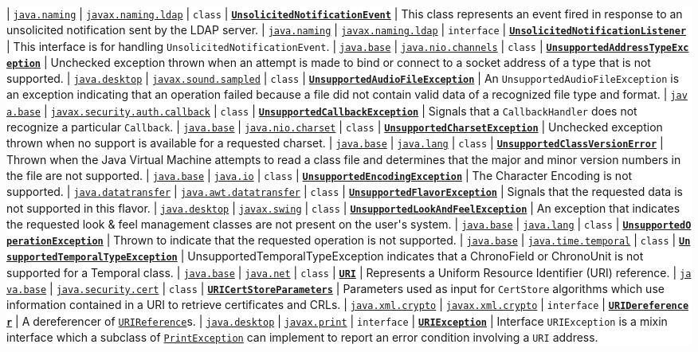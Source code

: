 | [`java.naming`](../java.naming.md) | [`javax.naming.ldap`](../java.naming/javax.naming.ldap.md "package in java.naming") | `class` | [**`UnsolicitedNotificationEvent`**](../java.naming/javax.naming.ldap/UnsolicitedNotificationEvent.md "class in javax.naming.ldap") | This class represents an event fired in response to an unsolicited notification sent by the LDAP server. 
| [`java.naming`](../java.naming.md) | [`javax.naming.ldap`](../java.naming/javax.naming.ldap.md "package in java.naming") | `interface` | [**`UnsolicitedNotificationListener`**](../java.naming/javax.naming.ldap/UnsolicitedNotificationListener.md "interface in javax.naming.ldap") | This interface is for handling `UnsolicitedNotificationEvent`. 
| [`java.base`](../java.base.md) | [`java.nio.channels`](../java.base/java.nio.channels.md "package in java.base") | `class` | [**`UnsupportedAddressTypeException`**](../java.base/java.nio.channels/UnsupportedAddressTypeException.md "class in java.nio.channels") | Unchecked exception thrown when an attempt is made to bind or connect to a socket address of a type that is not supported. 
| [`java.desktop`](../java.desktop.md) | [`javax.sound.sampled`](../java.desktop/javax.sound.sampled.md "package in java.desktop") | `class` | [**`UnsupportedAudioFileException`**](../java.desktop/javax.sound.sampled/UnsupportedAudioFileException.md "class in javax.sound.sampled") | An `UnsupportedAudioFileException` is an exception indicating that an operation failed because a file did not contain valid data of a recognized file type and format. 
| [`java.base`](../java.base.md) | [`javax.security.auth.callback`](../java.base/javax.security.auth.callback.md "package in java.base") | `class` | [**`UnsupportedCallbackException`**](../java.base/javax.security.auth.callback/UnsupportedCallbackException.md "class in javax.security.auth.callback") | Signals that a `CallbackHandler` does not recognize a particular `Callback`. 
| [`java.base`](../java.base.md) | [`java.nio.charset`](../java.base/java.nio.charset.md "package in java.base") | `class` | [**`UnsupportedCharsetException`**](../java.base/java.nio.charset/UnsupportedCharsetException.md "class in java.nio.charset") | Unchecked exception thrown when no support is available for a requested charset. 
| [`java.base`](../java.base.md) | [`java.lang`](../java.base/java.lang.md "package in java.base") | `class` | [**`UnsupportedClassVersionError`**](../java.base/java.lang/UnsupportedClassVersionError.md "class in java.lang") | Thrown when the Java Virtual Machine attempts to read a class file and determines that the major and minor version numbers in the file are not supported. 
| [`java.base`](../java.base.md) | [`java.io`](../java.base/java.io.md "package in java.base") | `class` | [**`UnsupportedEncodingException`**](../java.base/java.io/UnsupportedEncodingException.md "class in java.io") | The Character Encoding is not supported. 
| [`java.datatransfer`](../java.datatransfer.md) | [`java.awt.datatransfer`](../java.datatransfer/java.awt.datatransfer.md "package in java.datatransfer") | `class` | [**`UnsupportedFlavorException`**](../java.datatransfer/java.awt.datatransfer/UnsupportedFlavorException.md "class in java.awt.datatransfer") | Signals that the requested data is not supported in this flavor. 
| [`java.desktop`](../java.desktop.md) | [`javax.swing`](../java.desktop/javax.swing.md "package in java.desktop") | `class` | [**`UnsupportedLookAndFeelException`**](../java.desktop/javax.swing/UnsupportedLookAndFeelException.md "class in javax.swing") | An exception that indicates the requested look &amp; feel management classes are not present on the user's system. 
| [`java.base`](../java.base.md) | [`java.lang`](../java.base/java.lang.md "package in java.base") | `class` | [**`UnsupportedOperationException`**](../java.base/java.lang/UnsupportedOperationException.md "class in java.lang") | Thrown to indicate that the requested operation is not supported. 
| [`java.base`](../java.base.md) | [`java.time.temporal`](../java.base/java.time.temporal.md "package in java.base") | `class` | [**`UnsupportedTemporalTypeException`**](../java.base/java.time.temporal/UnsupportedTemporalTypeException.md "class in java.time.temporal") | UnsupportedTemporalTypeException indicates that a ChronoField or ChronoUnit is not supported for a Temporal class. 
| [`java.base`](../java.base.md) | [`java.net`](../java.base/java.net.md "package in java.base") | `class` | [**`URI`**](../java.base/java.net/URI.md "class in java.net") | Represents a Uniform Resource Identifier (URI) reference. 
| [`java.base`](../java.base.md) | [`java.security.cert`](../java.base/java.security.cert.md "package in java.base") | `class` | [**`URICertStoreParameters`**](../java.base/java.security.cert/URICertStoreParameters.md "class in java.security.cert") | Parameters used as input for `CertStore` algorithms which use information contained in a URI to retrieve certificates and CRLs. 
| [`java.xml.crypto`](../java.xml.crypto.md) | [`javax.xml.crypto`](../java.xml.crypto/javax.xml.crypto.md "package in java.xml.crypto") | `interface` | [**`URIDereferencer`**](../java.xml.crypto/javax.xml.crypto/URIDereferencer.md "interface in javax.xml.crypto") | A dereferencer of [`URIReference`](../java.xml.crypto/javax/xml/crypto/URIReference.html "interface in javax.xml.crypto")s. 
| [`java.desktop`](../java.desktop.md) | [`javax.print`](../java.desktop/javax.print.md "package in java.desktop") | `interface` | [**`URIException`**](../java.desktop/javax.print/URIException.md "interface in javax.print") | Interface `URIException` is a mixin interface which a subclass of [`PrintException`](../java.desktop/javax/print/PrintException.html "class in javax.print") can implement to report an error condition involving a `URI` address. 